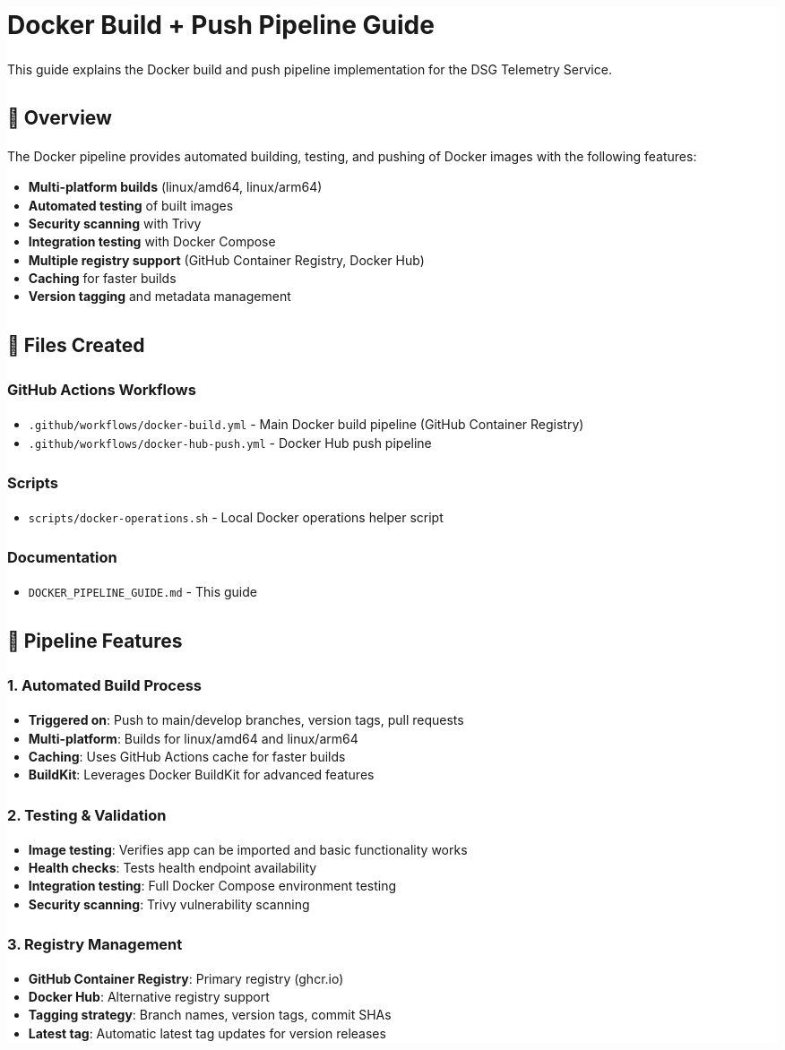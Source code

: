 # Docker Build + Push Pipeline Guide

This guide explains the Docker build and push pipeline implementation for the DSG Telemetry Service.

## 🐳 Overview

The Docker pipeline provides automated building, testing, and pushing of Docker images with the following features:

- **Multi-platform builds** (linux/amd64, linux/arm64)
- **Automated testing** of built images
- **Security scanning** with Trivy
- **Integration testing** with Docker Compose
- **Multiple registry support** (GitHub Container Registry, Docker Hub)
- **Caching** for faster builds
- **Version tagging** and metadata management

## 📁 Files Created

### GitHub Actions Workflows
- `.github/workflows/docker-build.yml` - Main Docker build pipeline (GitHub Container Registry)
- `.github/workflows/docker-hub-push.yml` - Docker Hub push pipeline

### Scripts
- `scripts/docker-operations.sh` - Local Docker operations helper script

### Documentation
- `DOCKER_PIPELINE_GUIDE.md` - This guide

## 🚀 Pipeline Features

### 1. Automated Build Process
- **Triggered on**: Push to main/develop branches, version tags, pull requests
- **Multi-platform**: Builds for linux/amd64 and linux/arm64
- **Caching**: Uses GitHub Actions cache for faster builds
- **BuildKit**: Leverages Docker BuildKit for advanced features

### 2. Testing & Validation
- **Image testing**: Verifies app can be imported and basic functionality works
- **Health checks**: Tests health endpoint availability
- **Integration testing**: Full Docker Compose environment testing
- **Security scanning**: Trivy vulnerability scanning

### 3. Registry Management
- **GitHub Container Registry**: Primary registry (ghcr.io)
- **Docker Hub**: Alternative registry support
- **Tagging strategy**: Branch names, version tags, commit SHAs
- **Latest tag**: Automatic latest tag updates for version releases
